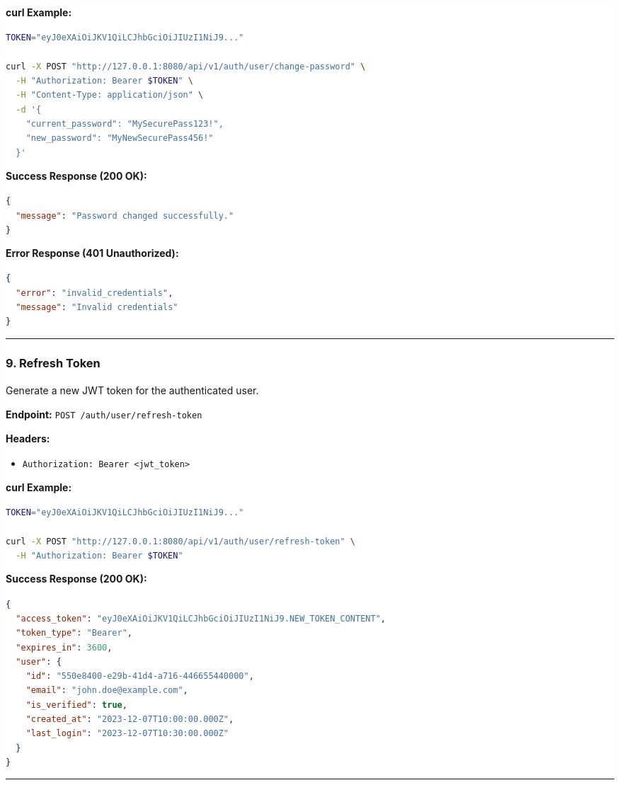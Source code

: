 **curl Example:**
```bash
TOKEN="eyJ0eXAiOiJKV1QiLCJhbGciOiJIUzI1NiJ9..."

curl -X POST "http://127.0.0.1:8080/api/v1/auth/user/change-password" \
  -H "Authorization: Bearer $TOKEN" \
  -H "Content-Type: application/json" \
  -d '{
    "current_password": "MySecurePass123!",
    "new_password": "MyNewSecurePass456!"
  }'
```

**Success Response (200 OK):**
```json
{
  "message": "Password changed successfully."
}
```

**Error Response (401 Unauthorized):**
```json
{
  "error": "invalid_credentials",
  "message": "Invalid credentials"
}
```

---

### 9. Refresh Token

Generate a new JWT token for the authenticated user.

**Endpoint:** `POST /auth/user/refresh-token`

**Headers:**
- `Authorization: Bearer <jwt_token>`

**curl Example:**
```bash
TOKEN="eyJ0eXAiOiJKV1QiLCJhbGciOiJIUzI1NiJ9..."

curl -X POST "http://127.0.0.1:8080/api/v1/auth/user/refresh-token" \
  -H "Authorization: Bearer $TOKEN"
```

**Success Response (200 OK):**
```json
{
  "access_token": "eyJ0eXAiOiJKV1QiLCJhbGciOiJIUzI1NiJ9.NEW_TOKEN_CONTENT",
  "token_type": "Bearer",
  "expires_in": 3600,
  "user": {
    "id": "550e8400-e29b-41d4-a716-446655440000",
    "email": "john.doe@example.com",
    "is_verified": true,
    "created_at": "2023-12-07T10:00:00.000Z",
    "last_login": "2023-12-07T10:30:00.000Z"
  }
}
```

---